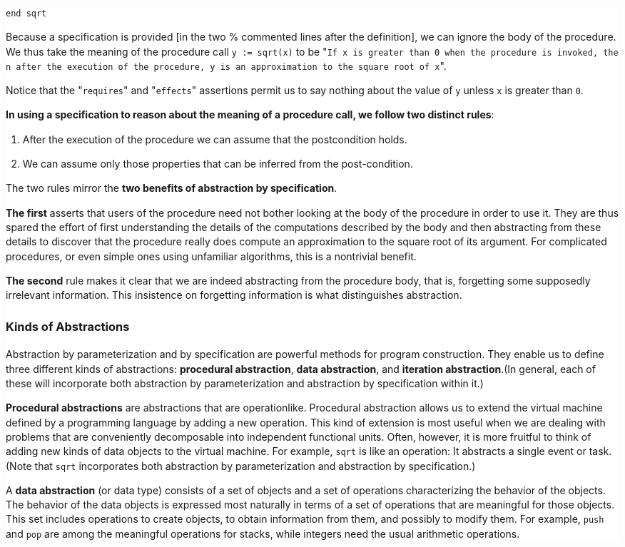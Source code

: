 ```
end sqrt

```

Because a specification is provided [in the two % commented lines after the definition], we can
ignore the body of the procedure. We thus take the meaning of the procedure call `y := sqrt(x)` to
be "`If x is greater than 0 when the procedure is invoked, then after the execution of the
procedure, y is an approximation to the square root of x`".

Notice that the "`requires`" and "`effects`" assertions permit us to say nothing about the value of
`y` unless `x` is greater than `0`.

**In using a specification to reason about the meaning of a procedure call, we follow two distinct
  rules**:

1. After the execution of the procedure we can assume that the postcondition holds.

2. We can assume only those properties that can be inferred from the post-condition.

The two rules mirror the **two benefits of abstraction by specification**. 

**The first** asserts that users of the procedure need not bother looking at the body of the
procedure in order to use it. They are thus spared the effort of first understanding the details of
the computations described by the body and then abstracting from these details to discover that the
procedure really does compute an approximation to the square root of its argument. For complicated
procedures, or even simple ones using unfamiliar algorithms, this is a nontrivial benefit.

**The second** rule makes it clear that we are indeed abstracting from the procedure body, that is,
forgetting some supposedly irrelevant information. This insistence on forgetting information is what
distinguishes abstraction. 



### Kinds of Abstractions



Abstraction by parameterization and by specification are powerful methods for program construction.
They enable us to define three different kinds of abstractions: **procedural abstraction**, **data
abstraction**, and **iteration abstraction**.(In general, each of these will incorporate both
abstraction by parameterization and abstraction by specification within it.)

**Procedural abstractions** are abstractions that are operationlike. Procedural abstraction allows
us to extend the virtual machine defined by a programming language by adding a new operation. This
kind of extension is most useful when we are dealing with problems that are conveniently
decomposable into independent functional units. Often, however, it is more fruitful to think of
adding new kinds of data objects to the virtual machine. For example, `sqrt` is like an operation:
It abstracts a single event or task. (Note that `sqrt` incorporates both abstraction by
parameterization and abstraction by specification.)

A **data abstraction** (or data type) consists of a set of objects and a set of operations
characterizing the behavior of the objects. The behavior of the data objects is expressed most
naturally in terms of a set of operations that are meaningful for those objects. This set includes
operations to create objects, to obtain information from them, and possibly to modify them. For
example, `push` and `pop` are among the meaningful operations for stacks, while integers need the
usual arithmetic operations.
